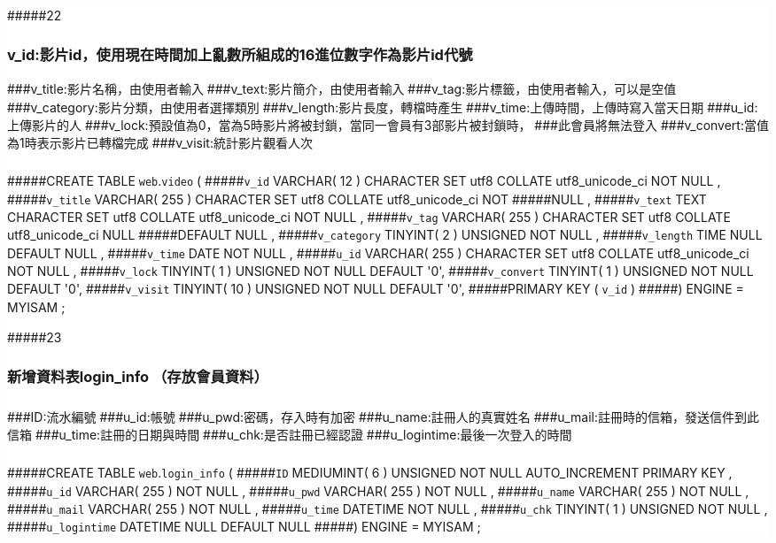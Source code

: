 #####22 
### v_id:影片id，使用現在時間加上亂數所組成的16進位數字作為影片id代號 
###v_title:影片名稱，由使用者輸入 
###v_text:影片簡介，由使用者輸入 
###v_tag:影片標籤，由使用者輸入，可以是空值 
###v_category:影片分類，由使用者選擇類別 
###v_length:影片長度，轉檔時產生 
###v_time:上傳時間，上傳時寫入當天日期 
###u_id:上傳影片的人 
###v_lock:預設值為0，當為5時影片將被封鎖，當同一會員有3部影片被封鎖時，
###此會員將無法登入 
###v_convert:當值為1時表示影片已轉檔完成 
###v_visit:統計影片觀看人次 
### 
#####CREATE TABLE  `web`.`video` ( 
#####`v_id` VARCHAR( 12 ) CHARACTER SET utf8 COLLATE utf8_unicode_ci NOT NULL , 
#####`v_title` VARCHAR( 255 ) CHARACTER SET utf8 COLLATE utf8_unicode_ci NOT 
#####NULL , 
#####`v_text` TEXT CHARACTER SET utf8 COLLATE utf8_unicode_ci NOT NULL , 
#####`v_tag` VARCHAR( 255 ) CHARACTER SET utf8 COLLATE utf8_unicode_ci NULL 
#####DEFAULT NULL , 
#####`v_category` TINYINT( 2 ) UNSIGNED NOT NULL , 
#####`v_length` TIME NULL DEFAULT NULL , 
#####`v_time` DATE NOT NULL , 
#####`u_id` VARCHAR( 255 ) CHARACTER SET utf8 COLLATE utf8_unicode_ci NOT NULL , 
#####`v_lock` TINYINT( 1 ) UNSIGNED NOT NULL DEFAULT  '0', 
#####`v_convert` TINYINT( 1 ) UNSIGNED NOT NULL DEFAULT  '0', 
#####`v_visit` TINYINT( 10 ) UNSIGNED NOT NULL DEFAULT  '0', 
#####PRIMARY KEY (  `v_id` ) 
#####) ENGINE = MYISAM ; 

#####23 
### 新增資料表login_info （存放會員資料） 
### 
### 
###ID:流水編號 
###u_id:帳號 
###u_pwd:密碼，存入時有加密 
###u_name:註冊人的真實姓名 
###u_mail:註冊時的信箱，發送信件到此信箱 
###u_time:註冊的日期與時間 
###u_chk:是否註冊已經認證 
###u_logintime:最後一次登入的時間 
### 
#####CREATE TABLE  `web`.`login_info` ( 
#####`ID` MEDIUMINT( 6 ) UNSIGNED NOT NULL AUTO_INCREMENT PRIMARY KEY , 
#####`u_id` VARCHAR( 255 ) NOT NULL , 
#####`u_pwd` VARCHAR( 255 ) NOT NULL , 
#####`u_name` VARCHAR( 255 ) NOT NULL , 
#####`u_mail` VARCHAR( 255 ) NOT NULL , 
#####`u_time` DATETIME NOT NULL , 
#####`u_chk` TINYINT( 1 ) UNSIGNED NOT NULL , 
#####`u_logintime` DATETIME NULL DEFAULT NULL 
#####) ENGINE = MYISAM ; 
